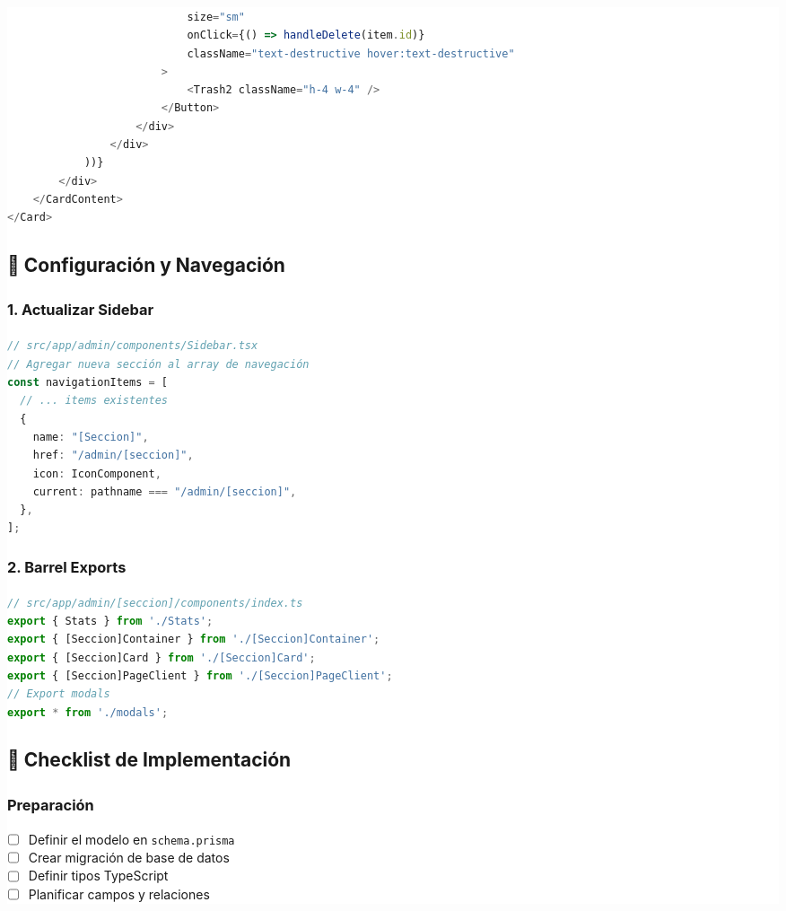 ```typescript
                            size="sm"
                            onClick={() => handleDelete(item.id)}
                            className="text-destructive hover:text-destructive"
                        >
                            <Trash2 className="h-4 w-4" />
                        </Button>
                    </div>
                </div>
            ))}
        </div>
    </CardContent>
</Card>
```

## 🔧 **Configuración y Navegación**

### **1. Actualizar Sidebar**

```typescript
// src/app/admin/components/Sidebar.tsx
// Agregar nueva sección al array de navegación
const navigationItems = [
  // ... items existentes
  {
    name: "[Seccion]",
    href: "/admin/[seccion]",
    icon: IconComponent,
    current: pathname === "/admin/[seccion]",
  },
];
```

### **2. Barrel Exports**

```typescript
// src/app/admin/[seccion]/components/index.ts
export { Stats } from './Stats';
export { [Seccion]Container } from './[Seccion]Container';
export { [Seccion]Card } from './[Seccion]Card';
export { [Seccion]PageClient } from './[Seccion]PageClient';
// Export modals
export * from './modals';
```

## 📝 **Checklist de Implementación**

### **Preparación**

- [ ] Definir el modelo en `schema.prisma`
- [ ] Crear migración de base de datos
- [ ] Definir tipos TypeScript
- [ ] Planificar campos y relaciones
